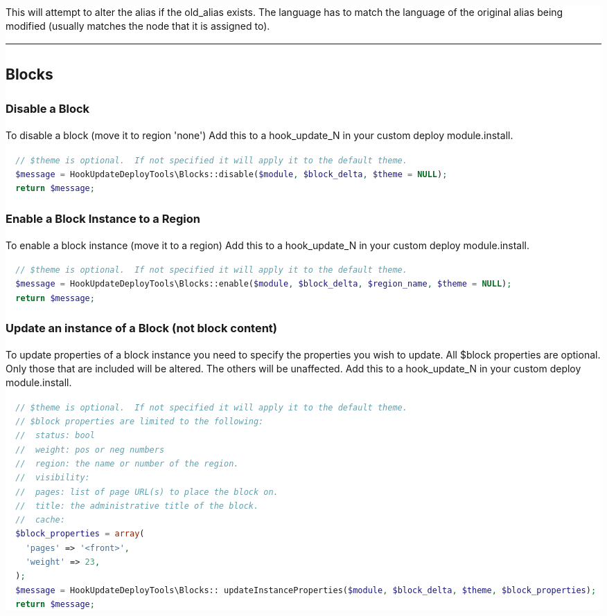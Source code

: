 This will attempt to alter the alias if the old_alias exists.  The language has
to match the language of the original alias being modified (usually matches the
node that it is assigned to).


-------------------------------------------

## <a name="blocks"></a>Blocks


### <a name="block-disable"></a>Disable a Block

To disable a block (move it to region 'none')
Add this to a hook_update_N in your custom deploy module.install.

```php
  // $theme is optional.  If not specified it will apply it to the default theme.
  $message = HookUpdateDeployTools\Blocks::disable($module, $block_delta, $theme = NULL);
  return $message;

```

### <a name="block-enable"></a>Enable a Block Instance to a Region

To enable a block instance (move it to a region)
Add this to a hook_update_N in your custom deploy module.install.

```php
  // $theme is optional.  If not specified it will apply it to the default theme.
  $message = HookUpdateDeployTools\Blocks::enable($module, $block_delta, $region_name, $theme = NULL);
  return $message;

```

### <a name="block-update-instance"></a>Update an instance of a Block (not block content)

To update properties of a block instance you need to specify the properties you
wish to update.  All $block properties are optional.  Only those that are
included will be altered.  The others will be unaffected.
Add this to a hook_update_N in your custom deploy module.install.

```php
  // $theme is optional.  If not specified it will apply it to the default theme.
  // $block properties are limited to the following:
  //  status: bool
  //  weight: pos or neg numbers
  //  region: the name or number of the region.
  //  visibility:
  //  pages: list of page URL(s) to place the block on.
  //  title: the administrative title of the block.
  //  cache:
  $block_properties = array(
    'pages' => '<front>',
    'weight' => 23,
  );
  $message = HookUpdateDeployTools\Blocks:: updateInstanceProperties($module, $block_delta, $theme, $block_properties);
  return $message;

```
